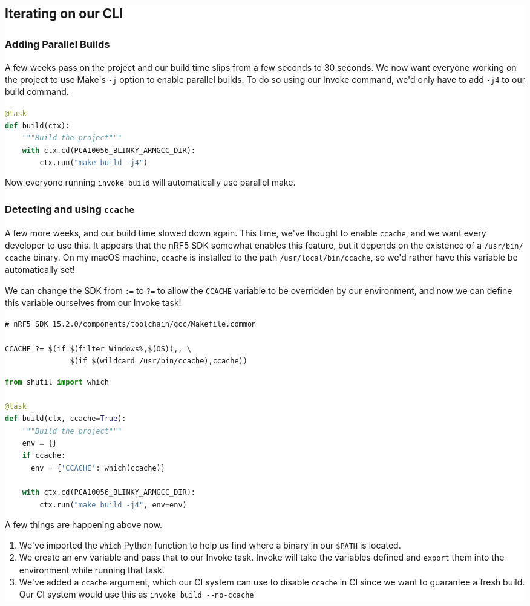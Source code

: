 ## Iterating on our CLI

### Adding Parallel Builds

A few weeks pass on the project and our build time slips from a few seconds to
30 seconds. We now want everyone working on the project to use Make's `-j`
option to enable parallel builds. To do so using our Invoke command, we'd only
have to add `-j4` to our build command.

```python
@task
def build(ctx):
    """Build the project"""
    with ctx.cd(PCA10056_BLINKY_ARMGCC_DIR):
        ctx.run("make build -j4")
```

Now everyone running `invoke build` will automatically use parallel make.

### Detecting and using `ccache`

A few more weeks, and our build time slowed down again. This time, we've thought
to enable `ccache`, and we want every developer to use this. It appears that the
nRF5 SDK somewhat enables this feature, but it depends on the existence of a
`/usr/bin/ccache` binary. On my macOS machine, `ccache` is installed to the path
`/usr/local/bin/ccache`, so we'd rather have this variable be automatically set!

We can change the SDK from `:=` to `?=` to allow the `CCACHE` variable to be
overridden by our environment, and now we can define this variable ourselves
from our Invoke task!

```
# ⁨nRF5_SDK_15.2.0/components⁩/toolchain⁩/gcc⁩/Makefile.common

CCACHE ?= $(if $(filter Windows%,$(OS)),, \
               $(if $(wildcard /usr/bin/ccache),ccache))
```

```python
from shutil import which

@task
def build(ctx, ccache=True):
    """Build the project"""
    env = {}
    if ccache:
      env = {'CCACHE': which(ccache)}

    with ctx.cd(PCA10056_BLINKY_ARMGCC_DIR):
        ctx.run("make build -j4", env=env)
```

A few things are happening above now.

1. We've imported the `which` Python function to help us find where a binary in
   our `$PATH` is located.
2. We create an `env` variable and pass that to our Invoke task. Invoke will
   take the variables defined and `export` them into the environment while
   running that task.
3. We've added a `ccache` argument, which our CI system can use to disable
   `ccache` in CI since we want to guarantee a fresh build. Our CI system would
   use this as `invoke build --no-ccache`
